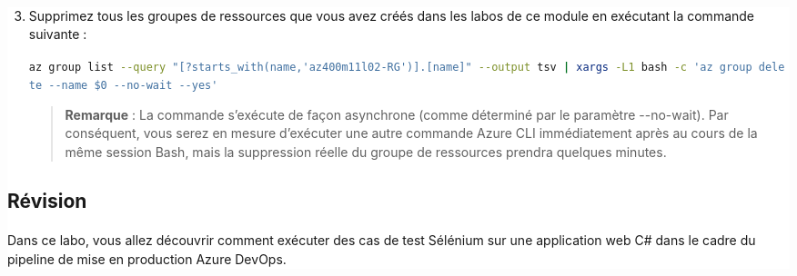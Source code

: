 3. Supprimez tous les groupes de ressources que vous avez créés dans les labos de ce module en exécutant la commande suivante :

    ```sh
    az group list --query "[?starts_with(name,'az400m11l02-RG')].[name]" --output tsv | xargs -L1 bash -c 'az group delete --name $0 --no-wait --yes'
    ```

    >**Remarque** : La commande s’exécute de façon asynchrone (comme déterminé par le paramètre --no-wait). Par conséquent, vous serez en mesure d’exécuter une autre commande Azure CLI immédiatement après au cours de la même session Bash, mais la suppression réelle du groupe de ressources prendra quelques minutes.

## Révision

Dans ce labo, vous allez découvrir comment exécuter des cas de test Sélénium sur une application web C# dans le cadre du pipeline de mise en production Azure DevOps.
